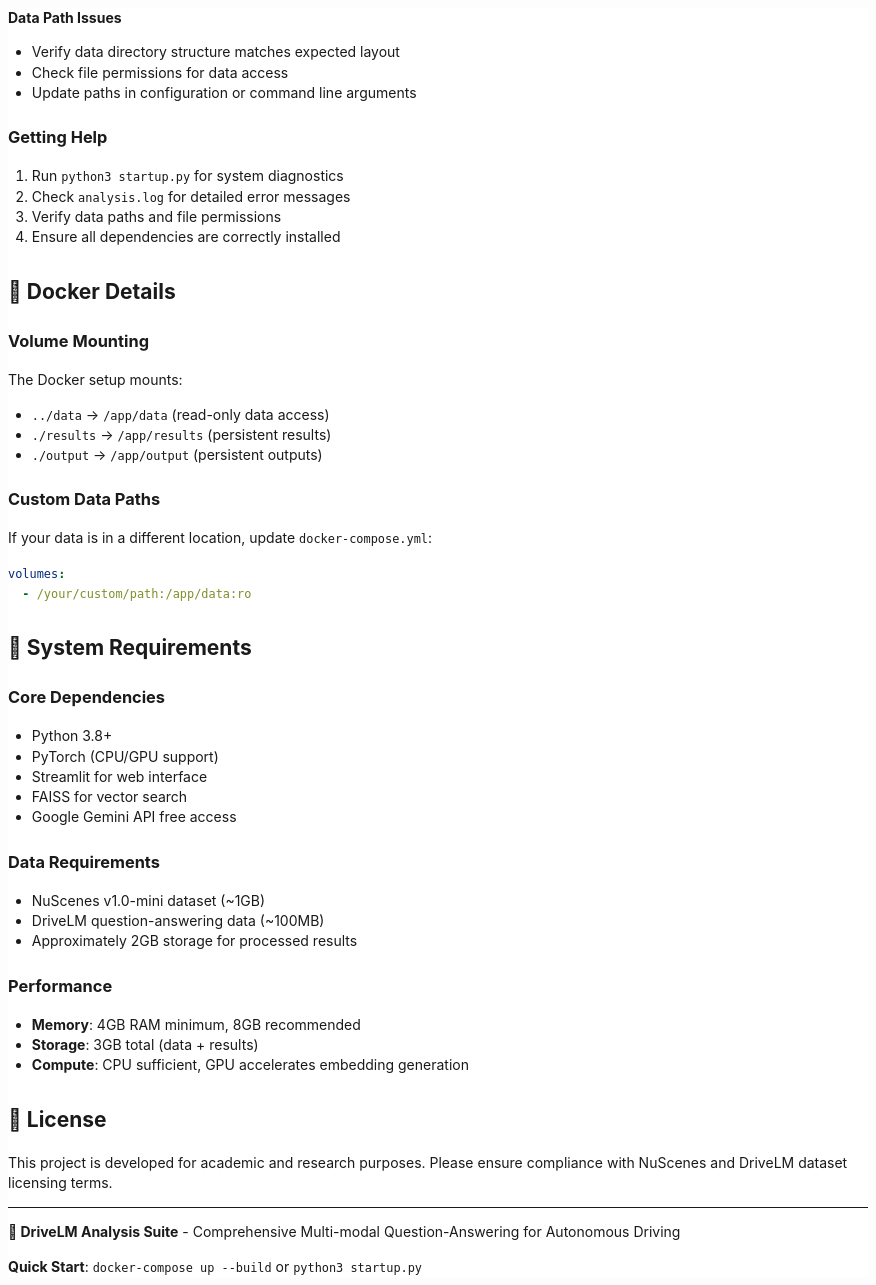 **Data Path Issues**
- Verify data directory structure matches expected layout
- Check file permissions for data access
- Update paths in configuration or command line arguments

### Getting Help
1. Run `python3 startup.py` for system diagnostics
2. Check `analysis.log` for detailed error messages
3. Verify data paths and file permissions
4. Ensure all dependencies are correctly installed

## 🐳 Docker Details

### Volume Mounting
The Docker setup mounts:
- `../data` → `/app/data` (read-only data access)
- `./results` → `/app/results` (persistent results)
- `./output` → `/app/output` (persistent outputs)

### Custom Data Paths
If your data is in a different location, update `docker-compose.yml`:
```yaml
volumes:
  - /your/custom/path:/app/data:ro
```

## 📄 System Requirements

### Core Dependencies
- Python 3.8+
- PyTorch (CPU/GPU support)
- Streamlit for web interface
- FAISS for vector search
- Google Gemini API free access

### Data Requirements
- NuScenes v1.0-mini dataset (~1GB)
- DriveLM question-answering data (~100MB)
- Approximately 2GB storage for processed results

### Performance
- **Memory**: 4GB RAM minimum, 8GB recommended
- **Storage**: 3GB total (data + results)
- **Compute**: CPU sufficient, GPU accelerates embedding generation

## 📄 License

This project is developed for academic and research purposes. Please ensure compliance with NuScenes and DriveLM dataset licensing terms.

---

**🚗 DriveLM Analysis Suite** - Comprehensive Multi-modal Question-Answering for Autonomous Driving

**Quick Start**: `docker-compose up --build` or `python3 startup.py`